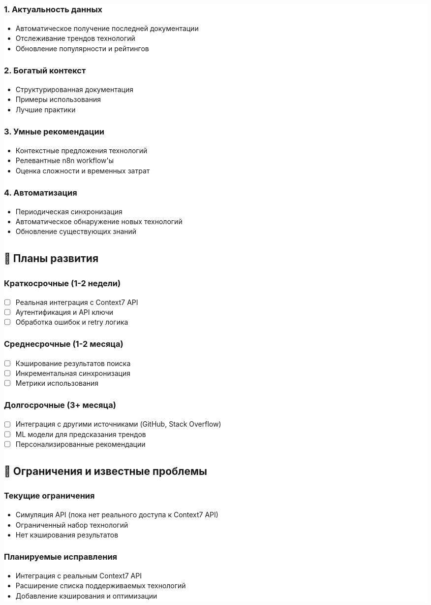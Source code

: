 ### **1. Актуальность данных**
- Автоматическое получение последней документации
- Отслеживание трендов технологий
- Обновление популярности и рейтингов

### **2. Богатый контекст**
- Структурированная документация
- Примеры использования
- Лучшие практики

### **3. Умные рекомендации**
- Контекстные предложения технологий
- Релевантные n8n workflow'ы
- Оценка сложности и временных затрат

### **4. Автоматизация**
- Периодическая синхронизация
- Автоматическое обнаружение новых технологий
- Обновление существующих знаний

## 🔮 **Планы развития**

### **Краткосрочные (1-2 недели)**
- [ ] Реальная интеграция с Context7 API
- [ ] Аутентификация и API ключи
- [ ] Обработка ошибок и retry логика

### **Среднесрочные (1-2 месяца)**
- [ ] Кэширование результатов поиска
- [ ] Инкрементальная синхронизация
- [ ] Метрики использования

### **Долгосрочные (3+ месяца)**
- [ ] Интеграция с другими источниками (GitHub, Stack Overflow)
- [ ] ML модели для предсказания трендов
- [ ] Персонализированные рекомендации

## 🚨 **Ограничения и известные проблемы**

### **Текущие ограничения**
- Симуляция API (пока нет реального доступа к Context7 API)
- Ограниченный набор технологий
- Нет кэширования результатов

### **Планируемые исправления**
- Интеграция с реальным Context7 API
- Расширение списка поддерживаемых технологий
- Добавление кэширования и оптимизации
